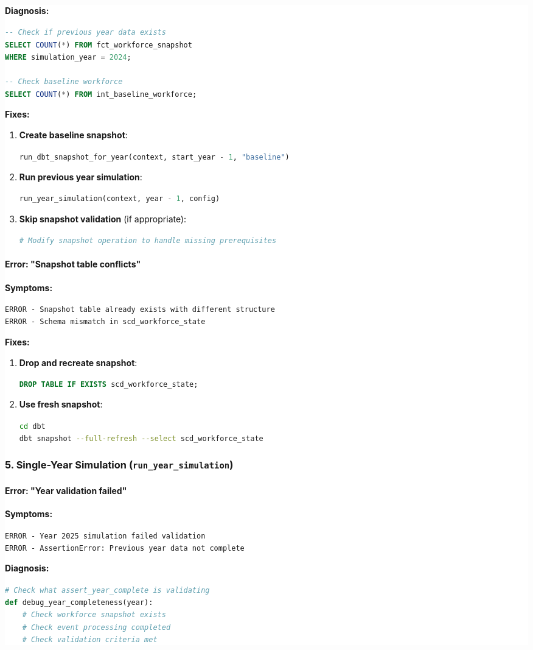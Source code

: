 **Diagnosis:**
```sql
-- Check if previous year data exists
SELECT COUNT(*) FROM fct_workforce_snapshot
WHERE simulation_year = 2024;

-- Check baseline workforce
SELECT COUNT(*) FROM int_baseline_workforce;
```

**Fixes:**
1. **Create baseline snapshot**:
   ```python
   run_dbt_snapshot_for_year(context, start_year - 1, "baseline")
   ```

2. **Run previous year simulation**:
   ```python
   run_year_simulation(context, year - 1, config)
   ```

3. **Skip snapshot validation** (if appropriate):
   ```python
   # Modify snapshot operation to handle missing prerequisites
   ```

#### Error: "Snapshot table conflicts"

**Symptoms:**
```
ERROR - Snapshot table already exists with different structure
ERROR - Schema mismatch in scd_workforce_state
```

**Fixes:**
1. **Drop and recreate snapshot**:
   ```sql
   DROP TABLE IF EXISTS scd_workforce_state;
   ```

2. **Use fresh snapshot**:
   ```bash
   cd dbt
   dbt snapshot --full-refresh --select scd_workforce_state
   ```

### 5. Single-Year Simulation (`run_year_simulation`)

#### Error: "Year validation failed"

**Symptoms:**
```
ERROR - Year 2025 simulation failed validation
ERROR - AssertionError: Previous year data not complete
```

**Diagnosis:**
```python
# Check what assert_year_complete is validating
def debug_year_completeness(year):
    # Check workforce snapshot exists
    # Check event processing completed
    # Check validation criteria met
```
